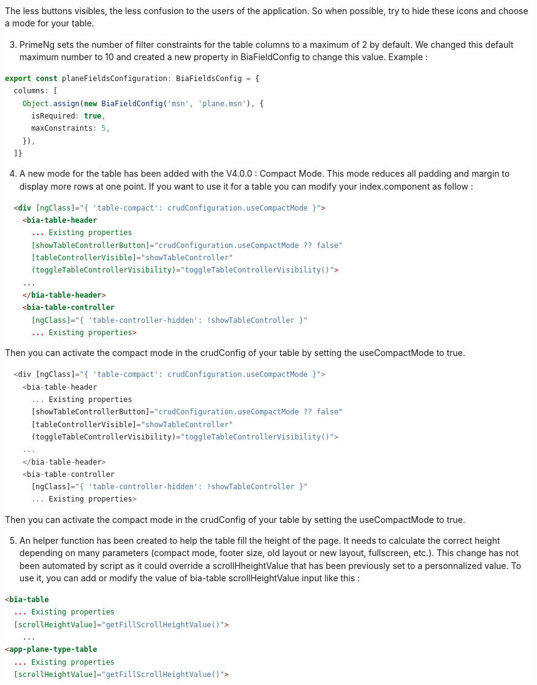 The less buttons visibles, the less confusion to the users of the application. So when possible, try to hide these icons and choose a mode for your table.

3. PrimeNg sets the number of filter constraints for the table columns to a maximum of 2 by default. We changed this default maximum number to 10 and created a new property in BiaFieldConfig to change this value. Example :
```ts
export const planeFieldsConfiguration: BiaFieldsConfig = {
  columns: [
    Object.assign(new BiaFieldConfig('msn', 'plane.msn'), {
      isRequired: true,
      maxConstraints: 5,
    }),
  ]}
```

4. A new mode for the table has been added with the V4.0.0 : Compact Mode.
This mode reduces all padding and margin to display more rows at one point. If you want to use it for a table you can modify your index.component as follow :
```html
  <div [ngClass]="{ 'table-compact': crudConfiguration.useCompactMode }">
    <bia-table-header
      ... Existing properties
      [showTableControllerButton]="crudConfiguration.useCompactMode ?? false"
      [tableControllerVisible]="showTableController"
      (toggleTableControllerVisibility)="toggleTableControllerVisibility()">
    ...
    </bia-table-header>
    <bia-table-controller
      [ngClass]="{ 'table-controller-hidden': !showTableController }"
      ... Existing properties>
```
Then you can activate the compact mode in the crudConfig of your table by setting the useCompactMode to true.

```ts
  <div [ngClass]="{ 'table-compact': crudConfiguration.useCompactMode }">
    <bia-table-header
      ... Existing properties
      [showTableControllerButton]="crudConfiguration.useCompactMode ?? false"
      [tableControllerVisible]="showTableController"
      (toggleTableControllerVisibility)="toggleTableControllerVisibility()">
    ...
    </bia-table-header>
    <bia-table-controller
      [ngClass]="{ 'table-controller-hidden': !showTableController }"
      ... Existing properties>
```
Then you can activate the compact mode in the crudConfig of your table by setting the useCompactMode to true.

5. An helper function has been created to help the table fill the height of the page. It needs to calculate the correct height depending on many parameters (compact mode, footer size, old layout or new layout, fullscreen, etc.). 
This change has not been automated by script as it could override a scrollHheightValue that has been previously set to a personnalized value.
To use it, you can add or modify the value of bia-table scrollHeightValue input like this :
```html
<bia-table
  ... Existing properties
  [scrollHeightValue]="getFillScrollHeightValue()">
    ...
<app-plane-type-table
  ... Existing properties
  [scrollHeightValue]="getFillScrollHeightValue()">
```
